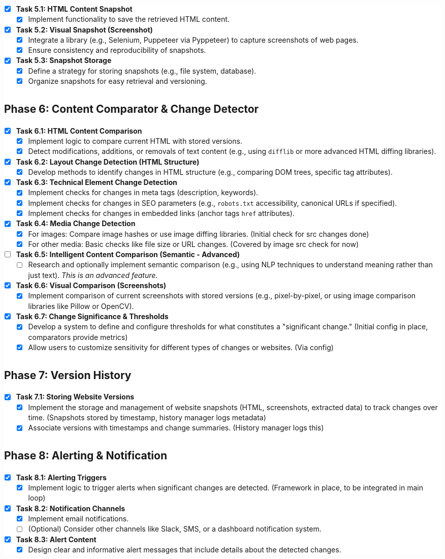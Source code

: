 - [x] **Task 5.1: HTML Content Snapshot**
    - [x] Implement functionality to save the retrieved HTML content.
- [x] **Task 5.2: Visual Snapshot (Screenshot)**
    - [x] Integrate a library (e.g., Selenium, Puppeteer via Pyppeteer) to capture screenshots of web pages.
    - [x] Ensure consistency and reproducibility of snapshots.
- [x] **Task 5.3: Snapshot Storage**
    - [x] Define a strategy for storing snapshots (e.g., file system, database).
    - [x] Organize snapshots for easy retrieval and versioning.

## Phase 6: Content Comparator & Change Detector

- [x] **Task 6.1: HTML Content Comparison**
    - [x] Implement logic to compare current HTML with stored versions.
    - [x] Detect modifications, additions, or removals of text content (e.g., using `difflib` or more advanced HTML diffing libraries).
- [x] **Task 6.2: Layout Change Detection (HTML Structure)**
    - [x] Develop methods to identify changes in HTML structure (e.g., comparing DOM trees, specific tag attributes).
- [x] **Task 6.3: Technical Element Change Detection**
    - [x] Implement checks for changes in meta tags (description, keywords).
    - [x] Implement checks for changes in SEO parameters (e.g., `robots.txt` accessibility, canonical URLs if specified).
    - [x] Implement checks for changes in embedded links (anchor tags `href` attributes).
- [x] **Task 6.4: Media Change Detection**
    - [x] For images: Compare image hashes or use image diffing libraries. (Initial check for src changes done)
    - [x] For other media: Basic checks like file size or URL changes. (Covered by image src check for now)
- [ ] **Task 6.5: Intelligent Content Comparison (Semantic - Advanced)**
    - [ ] Research and optionally implement semantic comparison (e.g., using NLP techniques to understand meaning rather than just text). *This is an advanced feature.*
- [x] **Task 6.6: Visual Comparison (Screenshots)**
    - [x] Implement comparison of current screenshots with stored versions (e.g., pixel-by-pixel, or using image comparison libraries like Pillow or OpenCV).
- [x] **Task 6.7: Change Significance & Thresholds**
    - [x] Develop a system to define and configure thresholds for what constitutes a "significant change." (Initial config in place, comparators provide metrics)
    - [x] Allow users to customize sensitivity for different types of changes or websites. (Via config)

## Phase 7: Version History

- [x] **Task 7.1: Storing Website Versions**
    - [x] Implement the storage and management of website snapshots (HTML, screenshots, extracted data) to track changes over time. (Snapshots stored by timestamp, history manager logs metadata)
    - [x] Associate versions with timestamps and change summaries. (History manager logs this)

## Phase 8: Alerting & Notification

- [x] **Task 8.1: Alerting Triggers**
    - [x] Implement logic to trigger alerts when significant changes are detected. (Framework in place, to be integrated in main loop)
- [x] **Task 8.2: Notification Channels**
    - [x] Implement email notifications.
    - [ ] (Optional) Consider other channels like Slack, SMS, or a dashboard notification system.
- [x] **Task 8.3: Alert Content**
    - [x] Design clear and informative alert messages that include details about the detected changes.
